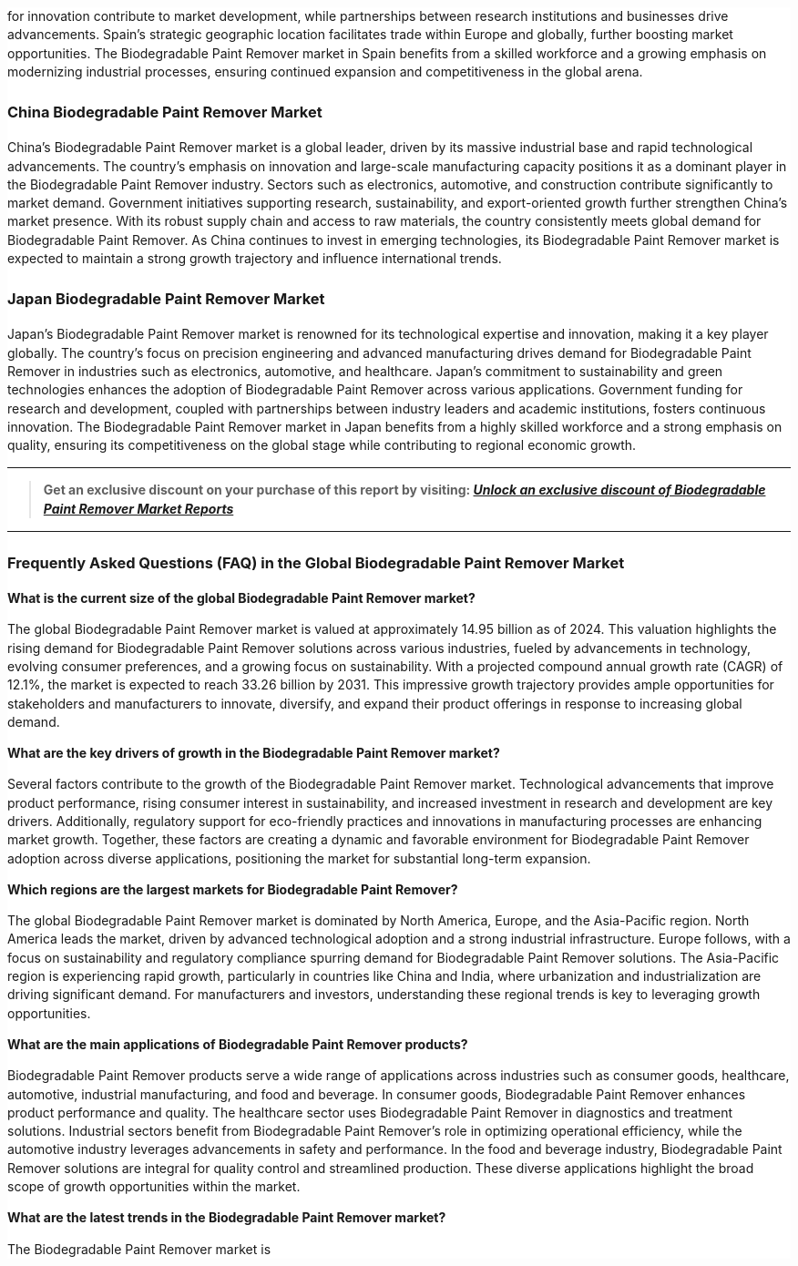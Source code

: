 for innovation contribute to market development, while partnerships between research institutions and businesses drive advancements. Spain&rsquo;s strategic geographic location facilitates trade within Europe and globally, further boosting market opportunities. The Biodegradable Paint Remover market in Spain benefits from a skilled workforce and a growing emphasis on modernizing industrial processes, ensuring continued expansion and competitiveness in the global arena.</p><h3>China Biodegradable Paint Remover Market</h3><p>China&rsquo;s Biodegradable Paint Remover market is a global leader, driven by its massive industrial base and rapid technological advancements. The country&rsquo;s emphasis on innovation and large-scale manufacturing capacity positions it as a dominant player in the Biodegradable Paint Remover industry. Sectors such as electronics, automotive, and construction contribute significantly to market demand. Government initiatives supporting research, sustainability, and export-oriented growth further strengthen China&rsquo;s market presence. With its robust supply chain and access to raw materials, the country consistently meets global demand for Biodegradable Paint Remover. As China continues to invest in emerging technologies, its Biodegradable Paint Remover market is expected to maintain a strong growth trajectory and influence international trends.</p><h3>Japan Biodegradable Paint Remover Market</h3><p>Japan&rsquo;s Biodegradable Paint Remover market is renowned for its technological expertise and innovation, making it a key player globally. The country&rsquo;s focus on precision engineering and advanced manufacturing drives demand for Biodegradable Paint Remover in industries such as electronics, automotive, and healthcare. Japan&rsquo;s commitment to sustainability and green technologies enhances the adoption of Biodegradable Paint Remover across various applications. Government funding for research and development, coupled with partnerships between industry leaders and academic institutions, fosters continuous innovation. The Biodegradable Paint Remover market in Japan benefits from a highly skilled workforce and a strong emphasis on quality, ensuring its competitiveness on the global stage while contributing to regional economic growth.</p><hr /><blockquote><p><strong>Get an exclusive discount on your purchase of this report by visiting: <em><a href="://marketresearchpulse.com/ask-for-discount/112233?utm_source=Github&amp;utm_medium=052">Unlock an exclusive discount of Biodegradable Paint Remover Market Reports</a></em>&nbsp;</strong></p></blockquote><hr /><h3>Frequently Asked Questions (FAQ) in the Global Biodegradable Paint Remover Market</h3><p><strong>What is the current size of the global Biodegradable Paint Remover market?</strong></p><p>The global Biodegradable Paint Remover market is valued at approximately 14.95 billion as of 2024. This valuation highlights the rising demand for Biodegradable Paint Remover solutions across various industries, fueled by advancements in technology, evolving consumer preferences, and a growing focus on sustainability. With a projected compound annual growth rate (CAGR) of 12.1%, the market is expected to reach 33.26 billion by 2031. This impressive growth trajectory provides ample opportunities for stakeholders and manufacturers to innovate, diversify, and expand their product offerings in response to increasing global demand.</p><p><strong>What are the key drivers of growth in the Biodegradable Paint Remover market?</strong></p><p>Several factors contribute to the growth of the Biodegradable Paint Remover market. Technological advancements that improve product performance, rising consumer interest in sustainability, and increased investment in research and development are key drivers. Additionally, regulatory support for eco-friendly practices and innovations in manufacturing processes are enhancing market growth. Together, these factors are creating a dynamic and favorable environment for Biodegradable Paint Remover adoption across diverse applications, positioning the market for substantial long-term expansion.</p><p><strong>Which regions are the largest markets for Biodegradable Paint Remover?</strong></p><p>The global Biodegradable Paint Remover market is dominated by North America, Europe, and the Asia-Pacific region. North America leads the market, driven by advanced technological adoption and a strong industrial infrastructure. Europe follows, with a focus on sustainability and regulatory compliance spurring demand for Biodegradable Paint Remover solutions. The Asia-Pacific region is experiencing rapid growth, particularly in countries like China and India, where urbanization and industrialization are driving significant demand. For manufacturers and investors, understanding these regional trends is key to leveraging growth opportunities.</p><p><strong>What are the main applications of Biodegradable Paint Remover products?</strong></p><p>Biodegradable Paint Remover products serve a wide range of applications across industries such as consumer goods, healthcare, automotive, industrial manufacturing, and food and beverage. In consumer goods, Biodegradable Paint Remover enhances product performance and quality. The healthcare sector uses Biodegradable Paint Remover in diagnostics and treatment solutions. Industrial sectors benefit from Biodegradable Paint Remover&rsquo;s role in optimizing operational efficiency, while the automotive industry leverages advancements in safety and performance. In the food and beverage industry, Biodegradable Paint Remover solutions are integral for quality control and streamlined production. These diverse applications highlight the broad scope of growth opportunities within the market.</p><p><strong>What are the latest trends in the Biodegradable Paint Remover market?</strong></p><p>The Biodegradable Paint Remover market is